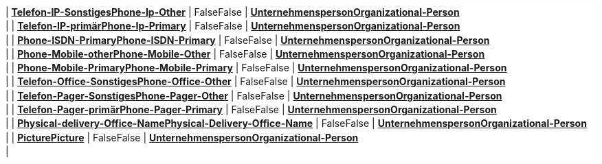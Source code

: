 | [<span data-ttu-id="1ba66-386">**Telefon-IP-Sonstiges**</span><span class="sxs-lookup"><span data-stu-id="1ba66-386">**Phone-Ip-Other**</span></span>](a-otheripphone.md)                                  | <span data-ttu-id="1ba66-387">False</span><span class="sxs-lookup"><span data-stu-id="1ba66-387">False</span></span>     | [<span data-ttu-id="1ba66-388">**Unternehmensperson**</span><span class="sxs-lookup"><span data-stu-id="1ba66-388">**Organizational-Person**</span></span>](c-organizationalperson.md)<br/>                                                                     |
| [<span data-ttu-id="1ba66-389">**Telefon-IP-primär**</span><span class="sxs-lookup"><span data-stu-id="1ba66-389">**Phone-Ip-Primary**</span></span>](a-ipphone.md)                                     | <span data-ttu-id="1ba66-390">False</span><span class="sxs-lookup"><span data-stu-id="1ba66-390">False</span></span>     | [<span data-ttu-id="1ba66-391">**Unternehmensperson**</span><span class="sxs-lookup"><span data-stu-id="1ba66-391">**Organizational-Person**</span></span>](c-organizationalperson.md)<br/>                                                                     |
| [<span data-ttu-id="1ba66-392">**Phone-ISDN-Primary**</span><span class="sxs-lookup"><span data-stu-id="1ba66-392">**Phone-ISDN-Primary**</span></span>](a-primaryinternationalisdnnumber.md)            | <span data-ttu-id="1ba66-393">False</span><span class="sxs-lookup"><span data-stu-id="1ba66-393">False</span></span>     | [<span data-ttu-id="1ba66-394">**Unternehmensperson**</span><span class="sxs-lookup"><span data-stu-id="1ba66-394">**Organizational-Person**</span></span>](c-organizationalperson.md)<br/>                                                                     |
| [<span data-ttu-id="1ba66-395">**Phone-Mobile-other**</span><span class="sxs-lookup"><span data-stu-id="1ba66-395">**Phone-Mobile-Other**</span></span>](a-othermobile.md)                               | <span data-ttu-id="1ba66-396">False</span><span class="sxs-lookup"><span data-stu-id="1ba66-396">False</span></span>     | [<span data-ttu-id="1ba66-397">**Unternehmensperson**</span><span class="sxs-lookup"><span data-stu-id="1ba66-397">**Organizational-Person**</span></span>](c-organizationalperson.md)<br/>                                                                     |
| [<span data-ttu-id="1ba66-398">**Phone-Mobile-Primary**</span><span class="sxs-lookup"><span data-stu-id="1ba66-398">**Phone-Mobile-Primary**</span></span>](a-mobile.md)                                  | <span data-ttu-id="1ba66-399">False</span><span class="sxs-lookup"><span data-stu-id="1ba66-399">False</span></span>     | [<span data-ttu-id="1ba66-400">**Unternehmensperson**</span><span class="sxs-lookup"><span data-stu-id="1ba66-400">**Organizational-Person**</span></span>](c-organizationalperson.md)<br/>                                                                     |
| [<span data-ttu-id="1ba66-401">**Telefon-Office-Sonstiges**</span><span class="sxs-lookup"><span data-stu-id="1ba66-401">**Phone-Office-Other**</span></span>](a-othertelephone.md)                            | <span data-ttu-id="1ba66-402">False</span><span class="sxs-lookup"><span data-stu-id="1ba66-402">False</span></span>     | [<span data-ttu-id="1ba66-403">**Unternehmensperson**</span><span class="sxs-lookup"><span data-stu-id="1ba66-403">**Organizational-Person**</span></span>](c-organizationalperson.md)<br/>                                                                     |
| [<span data-ttu-id="1ba66-404">**Telefon-Pager-Sonstiges**</span><span class="sxs-lookup"><span data-stu-id="1ba66-404">**Phone-Pager-Other**</span></span>](a-otherpager.md)                                 | <span data-ttu-id="1ba66-405">False</span><span class="sxs-lookup"><span data-stu-id="1ba66-405">False</span></span>     | [<span data-ttu-id="1ba66-406">**Unternehmensperson**</span><span class="sxs-lookup"><span data-stu-id="1ba66-406">**Organizational-Person**</span></span>](c-organizationalperson.md)<br/>                                                                     |
| [<span data-ttu-id="1ba66-407">**Telefon-Pager-primär**</span><span class="sxs-lookup"><span data-stu-id="1ba66-407">**Phone-Pager-Primary**</span></span>](a-pager.md)                                    | <span data-ttu-id="1ba66-408">False</span><span class="sxs-lookup"><span data-stu-id="1ba66-408">False</span></span>     | [<span data-ttu-id="1ba66-409">**Unternehmensperson**</span><span class="sxs-lookup"><span data-stu-id="1ba66-409">**Organizational-Person**</span></span>](c-organizationalperson.md)<br/>                                                                     |
| [<span data-ttu-id="1ba66-410">**Physical-delivery-Office-Name**</span><span class="sxs-lookup"><span data-stu-id="1ba66-410">**Physical-Delivery-Office-Name**</span></span>](a-physicaldeliveryofficename.md)     | <span data-ttu-id="1ba66-411">False</span><span class="sxs-lookup"><span data-stu-id="1ba66-411">False</span></span>     | [<span data-ttu-id="1ba66-412">**Unternehmensperson**</span><span class="sxs-lookup"><span data-stu-id="1ba66-412">**Organizational-Person**</span></span>](c-organizationalperson.md)<br/>                                                                     |
| [<span data-ttu-id="1ba66-413">**Picture**</span><span class="sxs-lookup"><span data-stu-id="1ba66-413">**Picture**</span></span>](a-thumbnailphoto.md)                                       | <span data-ttu-id="1ba66-414">False</span><span class="sxs-lookup"><span data-stu-id="1ba66-414">False</span></span>     | [<span data-ttu-id="1ba66-415">**Unternehmensperson**</span><span class="sxs-lookup"><span data-stu-id="1ba66-415">**Organizational-Person**</span></span>](c-organizationalperson.md)<br/>                                                                     |